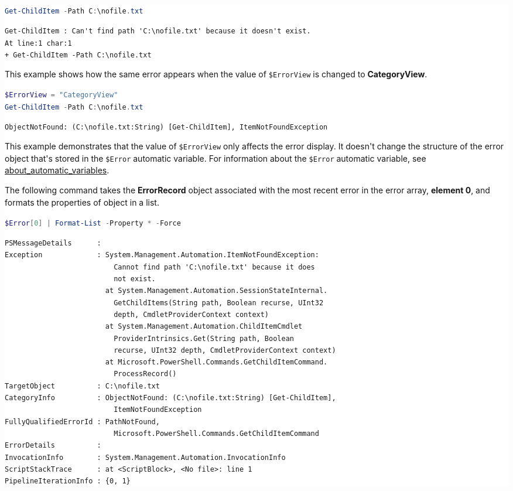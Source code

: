 ```powershell
Get-ChildItem -Path C:\nofile.txt
```

```Output
Get-ChildItem : Can't find path 'C:\nofile.txt' because it doesn't exist.
At line:1 char:1
+ Get-ChildItem -Path C:\nofile.txt
```

This example shows how the same error appears when the value of `$ErrorView` is
changed to **CategoryView**.

```powershell
$ErrorView = "CategoryView"
Get-ChildItem -Path C:\nofile.txt
```

```Output
ObjectNotFound: (C:\nofile.txt:String) [Get-ChildItem], ItemNotFoundException
```

This example demonstrates that the value of `$ErrorView` only affects the error
display. It doesn't change the structure of the error object that's stored in
the `$Error` automatic variable. For information about the `$Error` automatic
variable, see [about_automatic_variables][28].

The following command takes the **ErrorRecord** object associated with the most
recent error in the error array, **element 0**, and formats the properties of
object in a list.

```powershell
$Error[0] | Format-List -Property * -Force
```

```Output
PSMessageDetails      :
Exception             : System.Management.Automation.ItemNotFoundException:
                          Cannot find path 'C:\nofile.txt' because it does
                          not exist.
                        at System.Management.Automation.SessionStateInternal.
                          GetChildItems(String path, Boolean recurse, UInt32
                          depth, CmdletProviderContext context)
                        at System.Management.Automation.ChildItemCmdlet
                          ProviderIntrinsics.Get(String path, Boolean
                          recurse, UInt32 depth, CmdletProviderContext context)
                        at Microsoft.PowerShell.Commands.GetChildItemCommand.
                          ProcessRecord()
TargetObject          : C:\nofile.txt
CategoryInfo          : ObjectNotFound: (C:\nofile.txt:String) [Get-ChildItem],
                          ItemNotFoundException
FullyQualifiedErrorId : PathNotFound,
                          Microsoft.PowerShell.Commands.GetChildItemCommand
ErrorDetails          :
InvocationInfo        : System.Management.Automation.InvocationInfo
ScriptStackTrace      : at <ScriptBlock>, <No file>: line 1
PipelineIterationInfo : {0, 1}
```


[01]: /windows-server/administration/windows-commands/robocopy#exit-return-codes
[02]: /windows/win32/winrm/about-windows-remote-management
[03]: #confirmpreference
[04]: #debugpreference
[05]: #erroractionpreference
[06]: #errorview
[07]: #formatenumerationlimit
[08]: #informationpreference
[09]: #logevent
[10]: #maximumhistorycount
[11]: #ofs
[12]: #outputencoding
[13]: #progresspreference
[14]: #psdefaultparametervalues
[15]: #psemailserver
[16]: #psmoduleautoloadingpreference
[17]: #psnativecommandargumentpassing
[18]: #psnativecommanduseerroractionpreference
[19]: #pssessionapplicationname
[20]: #pssessionconfigurationname
[21]: #pssessionoption
[22]: #psstyle
[23]: #transcript
[24]: #verbosepreference
[25]: #warningpreference
[26]: #whatifpreference
[27]: about_ANSI_Terminals.md
[28]: about_Automatic_Variables.md
[29]: about_CommonParameters.md
[30]: about_Environment_Variables.md
[31]: about_Hash_Tables.md
[32]: about_History.md
[33]: about_Modules.md
[34]: about_Parameters_Default_Values.md
[35]: about_parsing.md
[36]: about_Profiles.md
[37]: about_Providers.md
[38]: about_PSSessions.md
[39]: about_Remote.md
[40]: about_Scopes.md
[41]: about_Variables.md
[42]: xref:Microsoft.PowerShell.Core.Enter-PSSession
[44]: xref:Microsoft.PowerShell.Core.Invoke-Command
[45]: xref:Microsoft.PowerShell.Core.New-PSSession
[46]: xref:Microsoft.PowerShell.Core.New-PSSessionOption
[47]: xref:Microsoft.PowerShell.Utility.Format-Table
[48]: xref:Microsoft.PowerShell.Utility.Send-MailMessage
[49]: xref:Microsoft.PowerShell.Utility.Trace-Command
[50]: xref:Microsoft.PowerShell.Utility.Write-Information
[51]: xref:Microsoft.PowerShell.Utility.Write-Progress
[52]: xref:Microsoft.PowerShell.Utility.Write-Verbose
[53]: xref:Microsoft.PowerShell.Utility.Write-Warning
[54]: xref:System.Management.Automation.ActionPreference
[55]: xref:System.Management.Automation.ConfirmImpact
[56]: xref:System.Management.Automation.ErrorCategoryInfo
[57]: xref:System.Management.Automation.ErrorView
[58]: xref:System.Management.Automation.PSModuleAutoLoadingPreference
[59]: xref:System.Management.Automation.PSStyle
[60]: xref:System.Management.Automation.Remoting.PSSessionOption
[61]: xref:System.Text.ASCIIEncoding
[62]: xref:System.Text.UnicodeEncoding
[63]: xref:System.Text.UTF32Encoding
[64]: xref:System.Text.UTF7Encoding
[65]: xref:System.Text.UTF8Encoding
[66]: about_Functions_CmdletBindingAttribute.md